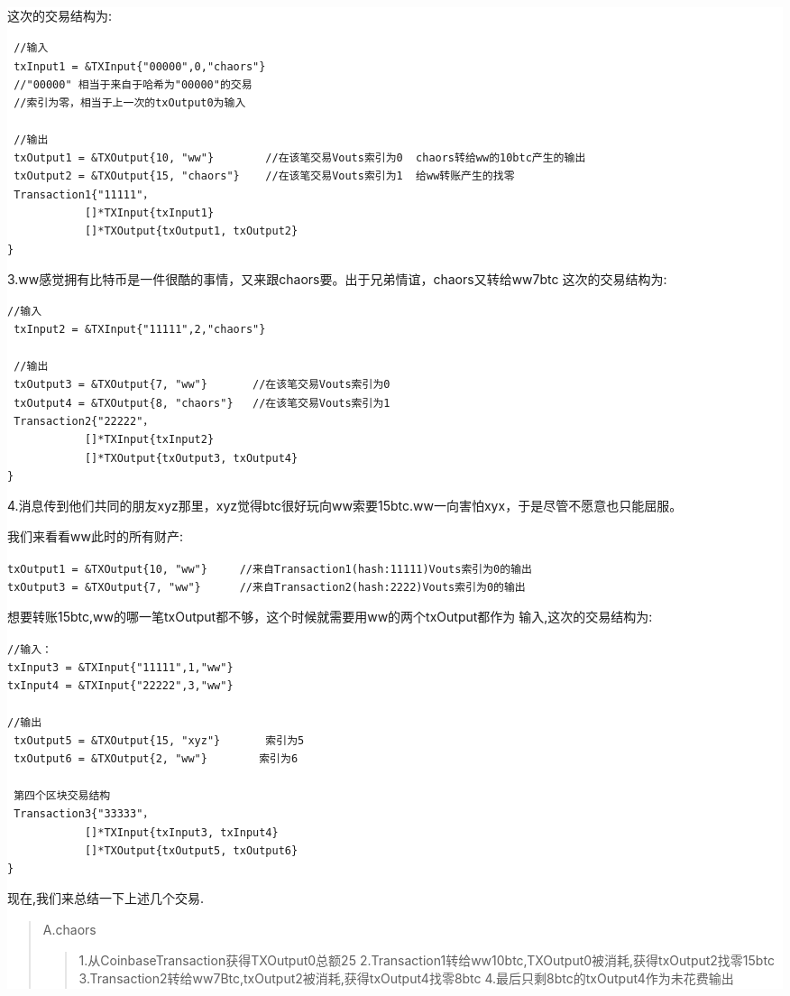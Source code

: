 这次的交易结构为:
```
 //输入
 txInput1 = &TXInput{"00000",0,"chaors"}
 //"00000" 相当于来自于哈希为"00000"的交易
 //索引为零，相当于上一次的txOutput0为输入

 //输出
 txOutput1 = &TXOutput{10, "ww"}		//在该笔交易Vouts索引为0  chaors转给ww的10btc产生的输出
 txOutput2 = &TXOutput{15, "chaors"}    //在该笔交易Vouts索引为1  给ww转账产生的找零
 Transaction1{"11111"，
			[]*TXInput{txInput1}
			[]*TXOutput{txOutput1, txOutput2}
}
```

3.ww感觉拥有比特币是一件很酷的事情，又来跟chaors要。出于兄弟情谊，chaors又转给ww7btc
这次的交易结构为:
```
//输入
 txInput2 = &TXInput{"11111",2,"chaors"}

 //输出
 txOutput3 = &TXOutput{7, "ww"}		  //在该笔交易Vouts索引为0
 txOutput4 = &TXOutput{8, "chaors"}   //在该笔交易Vouts索引为1
 Transaction2{"22222"，
			[]*TXInput{txInput2}
			[]*TXOutput{txOutput3, txOutput4}
}
```

4.消息传到他们共同的朋友xyz那里，xyz觉得btc很好玩向ww索要15btc.ww一向害怕xyx，于是尽管不愿意也只能屈服。

我们来看看ww此时的所有财产:
```
txOutput1 = &TXOutput{10, "ww"}		//来自Transaction1(hash:11111)Vouts索引为0的输出   
txOutput3 = &TXOutput{7, "ww"}		//来自Transaction2(hash:2222)Vouts索引为0的输出
```
想要转账15btc,ww的哪一笔txOutput都不够，这个时候就需要用ww的两个txOutput都作为
 输入,这次的交易结构为:
```
//输入：
txInput3 = &TXInput{"11111",1,"ww"}
txInput4 = &TXInput{"22222",3,"ww"}

//输出
 txOutput5 = &TXOutput{15, "xyz"}		索引为5
 txOutput6 = &TXOutput{2, "ww"}        索引为6

 第四个区块交易结构
 Transaction3{"33333"，
			[]*TXInput{txInput3, txInput4}
			[]*TXOutput{txOutput5, txOutput6}
}
```
现在,我们来总结一下上述几个交易.
>A.chaors
>>1.从CoinbaseTransaction获得TXOutput0总额25
>>2.Transaction1转给ww10btc,TXOutput0被消耗,获得txOutput2找零15btc
>>3.Transaction2转给ww7Btc,txOutput2被消耗,获得txOutput4找零8btc
>>4.最后只剩8btc的txOutput4作为未花费输出
